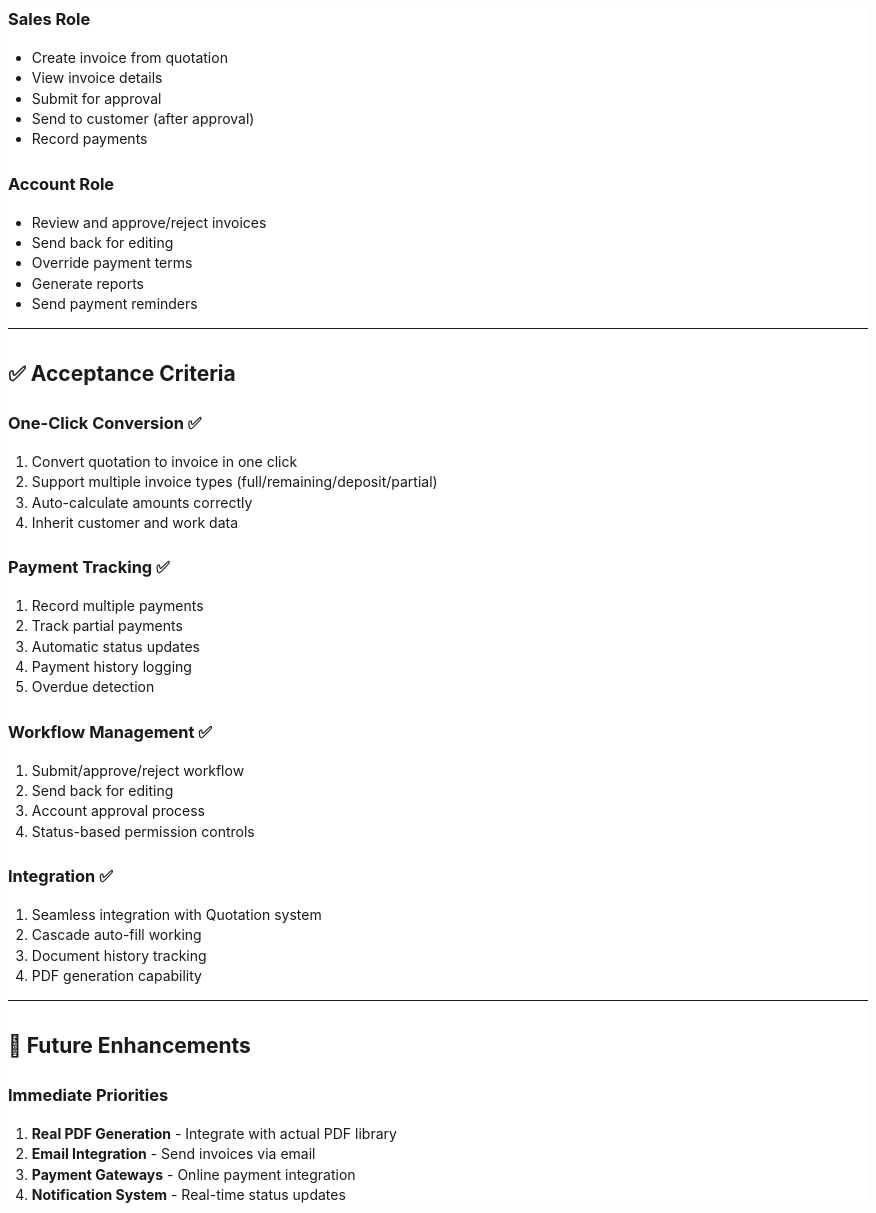 ### Sales Role
- Create invoice from quotation
- View invoice details
- Submit for approval
- Send to customer (after approval)
- Record payments

### Account Role
- Review and approve/reject invoices
- Send back for editing
- Override payment terms
- Generate reports
- Send payment reminders

---

## ✅ Acceptance Criteria

### One-Click Conversion ✅
1. Convert quotation to invoice in one click
2. Support multiple invoice types (full/remaining/deposit/partial)
3. Auto-calculate amounts correctly
4. Inherit customer and work data

### Payment Tracking ✅
1. Record multiple payments
2. Track partial payments
3. Automatic status updates
4. Payment history logging
5. Overdue detection

### Workflow Management ✅
1. Submit/approve/reject workflow
2. Send back for editing
3. Account approval process
4. Status-based permission controls

### Integration ✅
1. Seamless integration with Quotation system
2. Cascade auto-fill working
3. Document history tracking
4. PDF generation capability

---

## 🔮 Future Enhancements

### Immediate Priorities
1. **Real PDF Generation** - Integrate with actual PDF library
2. **Email Integration** - Send invoices via email
3. **Payment Gateways** - Online payment integration
4. **Notification System** - Real-time status updates

